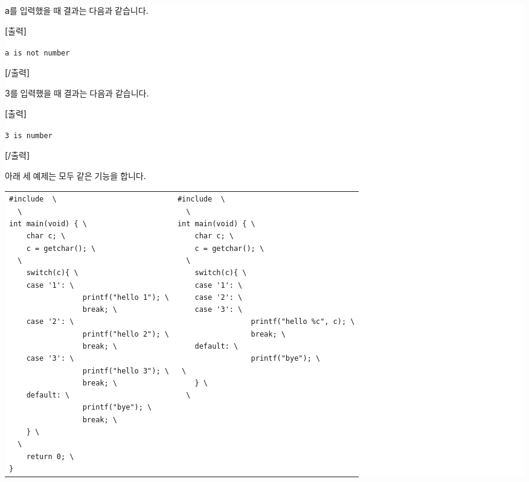 
a를 입력했을 때 결과는 다음과 같습니다.

[출력]


```
a is not number
```


[/출력]

3를 입력했을 때 결과는 다음과 같습니다.

[출력]


```
3 is number
```


[/출력]

아래 세 예제는 모두 같은 기능을 합니다.


<table>
  <tr>
   <td><code>#include <stdio.h> \
  \
int main(void) { \
	char c; \
	c = getchar(); \
  \
	switch(c){ \
	case '1': \
                 printf("hello 1"); \
                 break; \
	case '2': \
                 printf("hello 2"); \
                 break; \
	case '3': \
                 printf("hello 3"); \
                 break; \
	default: \
                 printf("bye"); \
                 break; \
	} \
  \
	return 0; \
}</code>
   </td>
   <td><code>#include <stdio.h> \
  \
int main(void) { \
	char c; \
	c = getchar(); \
  \
	switch(c){ \
 	case '1': \
 	case '2': \
 	case '3': \
                 printf("hello %c", c); \
                 break; \
	default: \
                 printf("bye"); \
 \
	} \
  \